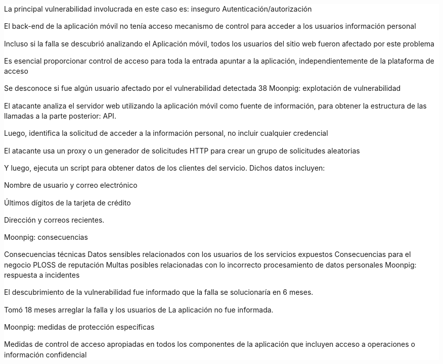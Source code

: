 La principal vulnerabilidad involucrada en este caso es: inseguro 
Autenticación/autorización
 
El back-end de la aplicación móvil no tenía acceso 
mecanismo de control para acceder a los usuarios 
información personal
 
Incluso si la falla se descubrió analizando el 
Aplicación móvil, todos los usuarios del sitio web fueron 
afectado por este problema
 
Es esencial proporcionar control de acceso para toda la entrada 
apuntar a la aplicación, independientemente de la plataforma de acceso
 
Se desconoce si fue algún usuario afectado por el 
vulnerabilidad detectada
38
Moonpig: explotación de vulnerabilidad
 
El atacante analiza el servidor web utilizando la aplicación móvil como 
fuente de información, para obtener la estructura de las llamadas a la parte posterior: 
API.
 
Luego, identifica la solicitud de acceder a la información personal, no 
incluir cualquier credencial
 
El atacante usa un proxy o un generador de solicitudes HTTP para crear un grupo 
de solicitudes aleatorias
 
Y luego, ejecuta un script para obtener datos de los clientes del servicio. 
Dichos datos incluyen:
 
Nombre de usuario y correo electrónico
 
Últimos dígitos de la tarjeta de crédito
 
Dirección y correos recientes. 
 
Moonpig: consecuencias
 
Consecuencias técnicas
  Datos sensibles relacionados con los usuarios de 
los servicios expuestos
Consecuencias para el negocio
  PLOSS de reputación
  Multas posibles relacionadas con lo incorrecto 
procesamiento de datos personales
Moonpig: respuesta a incidentes
 
El descubrimiento de la vulnerabilidad fue informado 
que la falla se solucionaría en 6 meses. 
 
Tomó 18 meses arreglar la falla y los usuarios de 
La aplicación no fue informada. 

Moonpig: medidas de protección específicas
 
Medidas de control de acceso apropiadas en todos los 
componentes de la aplicación que incluyen acceso a 
operaciones o información confidencial
 